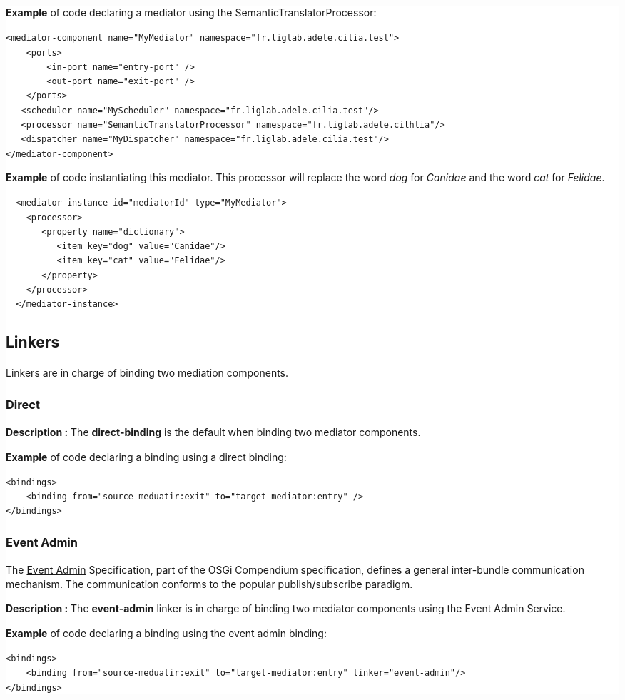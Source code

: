 **Example** of code declaring a mediator using the
SemanticTranslatorProcessor:

    <mediator-component name="MyMediator" namespace="fr.liglab.adele.cilia.test">
        <ports>
            <in-port name="entry-port" />
            <out-port name="exit-port" />
        </ports>
       <scheduler name="MyScheduler" namespace="fr.liglab.adele.cilia.test"/>
       <processor name="SemanticTranslatorProcessor" namespace="fr.liglab.adele.cithlia"/>
       <dispatcher name="MyDispatcher" namespace="fr.liglab.adele.cilia.test"/>
    </mediator-component>


**Example** of code instantiating this mediator. This processor will
replace the word *dog* for *Canidae* and the word *cat* for *Felidae*.

      <mediator-instance id="mediatorId" type="MyMediator">
        <processor>
           <property name="dictionary">
              <item key="dog" value="Canidae"/>
              <item key="cat" value="Felidae"/>
           </property>
        </processor>
      </mediator-instance>


Linkers
-------

Linkers are in charge of binding two mediation components.

### Direct

**Description :** The **direct-binding** is the default when binding two
mediator components.

**Example** of code declaring a binding using a direct binding:

    <bindings>
        <binding from="source-meduatir:exit" to="target-mediator:entry" />
    </bindings>


### Event Admin

The [Event Admin][] Specification, part of the OSGi Compendium
specification, defines a general inter-bundle communication mechanism.
The communication conforms to the popular publish/subscribe paradigm.

**Description :** The **event-admin** linker is in charge of binding two
mediator components using the Event Admin Service.

**Example** of code declaring a binding using the event admin binding:

    <bindings>
        <binding from="source-meduatir:exit" to="target-mediator:entry" linker="event-admin"/>
    </bindings>


[Event Admin]: http://felix.apache.org/site/apache-felix-event-admin.html